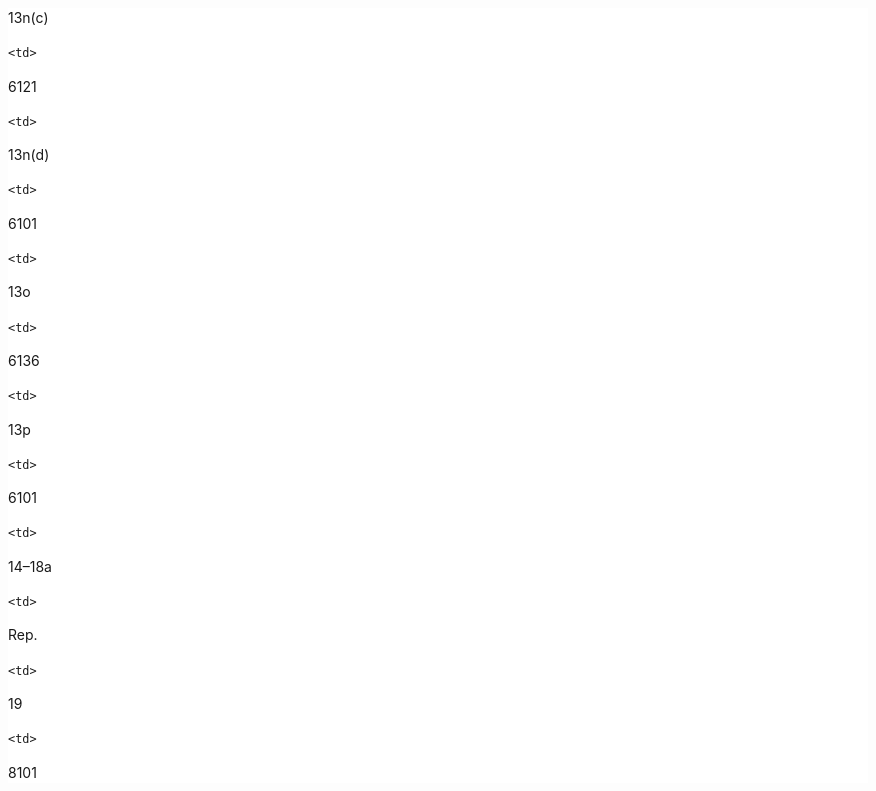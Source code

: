 13n(c)  </td>

    <td> 

6121  </td>

  </tr>

  <tr>

    <td> 

13n(d)  </td>

    <td> 

6101  </td>

  </tr>

  <tr>

    <td> 

13o  </td>

    <td> 

6136  </td>

  </tr>

  <tr>

    <td> 

13p  </td>

    <td> 

6101  </td>

  </tr>

  <tr>

    <td> 

14–18a  </td>

    <td> 

Rep.  </td>

  </tr>

  <tr>

    <td> 

19  </td>

    <td> 

8101  </td>

